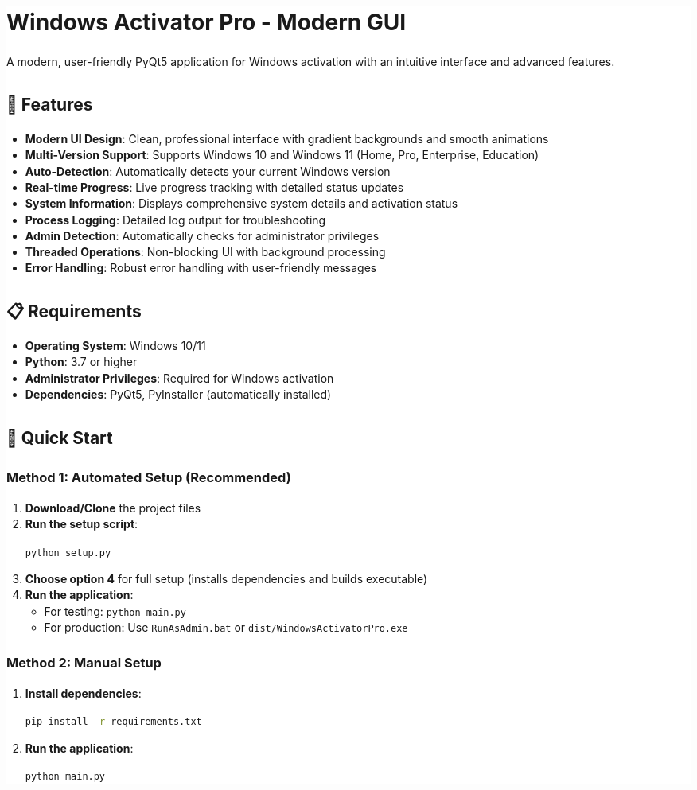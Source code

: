 # Windows Activator Pro - Modern GUI

A modern, user-friendly PyQt5 application for Windows activation with an intuitive interface and advanced features.

## 🌟 Features

- **Modern UI Design**: Clean, professional interface with gradient backgrounds and smooth animations
- **Multi-Version Support**: Supports Windows 10 and Windows 11 (Home, Pro, Enterprise, Education)
- **Auto-Detection**: Automatically detects your current Windows version
- **Real-time Progress**: Live progress tracking with detailed status updates
- **System Information**: Displays comprehensive system details and activation status
- **Process Logging**: Detailed log output for troubleshooting
- **Admin Detection**: Automatically checks for administrator privileges
- **Threaded Operations**: Non-blocking UI with background processing
- **Error Handling**: Robust error handling with user-friendly messages

## 📋 Requirements

- **Operating System**: Windows 10/11
- **Python**: 3.7 or higher
- **Administrator Privileges**: Required for Windows activation
- **Dependencies**: PyQt5, PyInstaller (automatically installed)

## 🚀 Quick Start

### Method 1: Automated Setup (Recommended)

1. **Download/Clone** the project files
2. **Run the setup script**:
   ```bash
   python setup.py
   ```
3. **Choose option 4** for full setup (installs dependencies and builds executable)
4. **Run the application**:
   - For testing: `python main.py`
   - For production: Use `RunAsAdmin.bat` or `dist/WindowsActivatorPro.exe`

### Method 2: Manual Setup

1. **Install dependencies**:
   ```bash
   pip install -r requirements.txt
   ```

2. **Run the application**:
   ```bash
   python main.py
   ```
